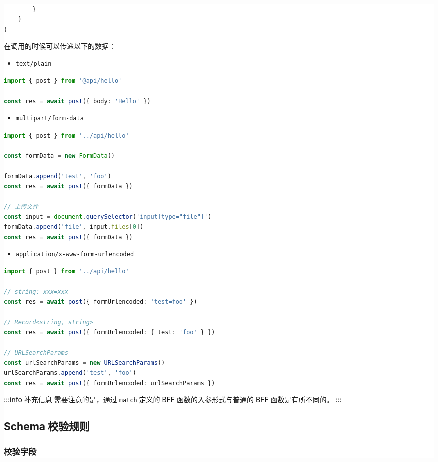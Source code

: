```ts title="api/hello.ts"
        }
    }
)
```

在调用的时候可以传递以下的数据：

* `text/plain`

```ts
import { post } from '@api/hello'

const res = await post({ body: 'Hello' })
```

* `multipart/form-data`

```ts
import { post } from '../api/hello'

const formData = new FormData()

formData.append('test', 'foo')
const res = await post({ formData })

// 上传文件
const input = document.querySelector('input[type="file"]')
formData.append('file', input.files[0])
const res = await post({ formData })
```

* `application/x-www-form-urlencoded`

```ts
import { post } from '../api/hello'

// string: xxx=xxx
const res = await post({ formUrlencoded: 'test=foo' })

// Record<string, string>
const res = await post({ formUrlencoded: { test: 'foo' } })

// URLSearchParams
const urlSearchParams = new URLSearchParams()
urlSearchParams.append('test', 'foo')
const res = await post({ formUrlencoded: urlSearchParams })
```

:::info 补充信息
需要注意的是，通过 `match` 定义的 BFF 函数的入参形式与普通的 BFF 函数是有所不同的。
:::

## Schema 校验规则

### 校验字段
